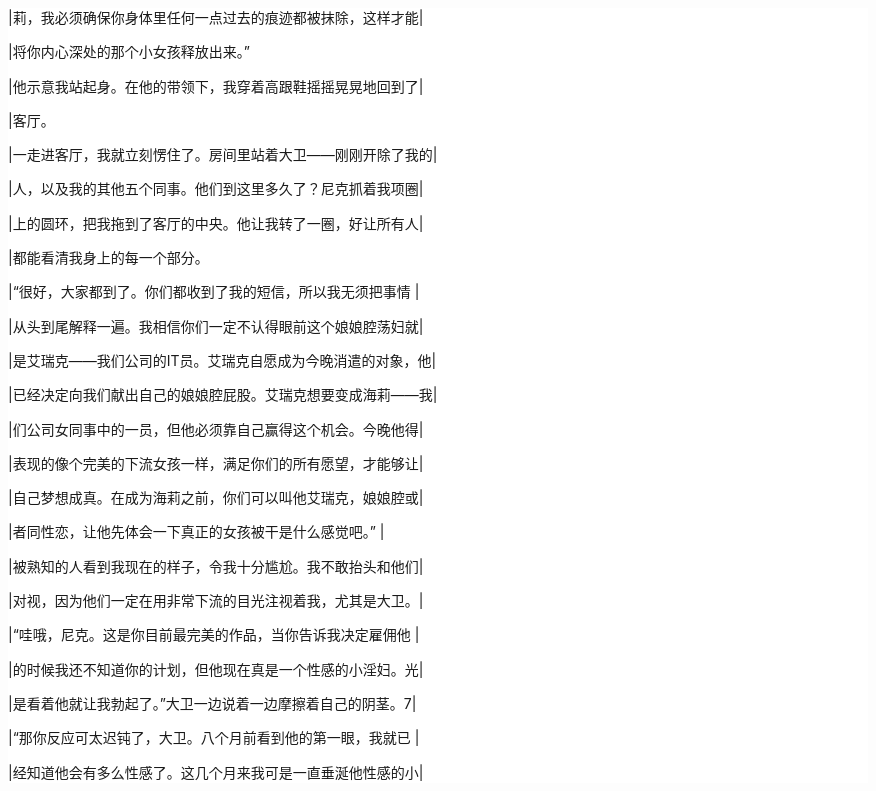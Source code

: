 |莉，我必须确保你身体里任何一点过去的痕迹都被抹除，这样才能|

|将你内心深处的那个小女孩释放出来。”

|他示意我站起身。在他的带领下，我穿着高跟鞋摇摇晃晃地回到了|

|客厅。

|一走进客厅，我就立刻愣住了。房间里站着大卫——刚刚开除了我的|

|人，以及我的其他五个同事。他们到这里多久了？尼克抓着我项圈|

|上的圆环，把我拖到了客厅的中央。他让我转了一圈，好让所有人|

|都能看清我身上的每一个部分。

|“很好，大家都到了。你们都收到了我的短信，所以我无须把事情 |

|从头到尾解释一遍。我相信你们一定不认得眼前这个娘娘腔荡妇就|

|是艾瑞克——我们公司的IT员。艾瑞克自愿成为今晚消遣的对象，他|

|已经决定向我们献出自己的娘娘腔屁股。艾瑞克想要变成海莉——我|

|们公司女同事中的一员，但他必须靠自己赢得这个机会。今晚他得|

|表现的像个完美的下流女孩一样，满足你们的所有愿望，才能够让|

|自己梦想成真。在成为海莉之前，你们可以叫他艾瑞克，娘娘腔或|

|者同性恋，让他先体会一下真正的女孩被干是什么感觉吧。”     |

|被熟知的人看到我现在的样子，令我十分尴尬。我不敢抬头和他们|

|对视，因为他们一定在用非常下流的目光注视着我，尤其是大卫。|

|“哇哦，尼克。这是你目前最完美的作品，当你告诉我决定雇佣他 |

|的时候我还不知道你的计划，但他现在真是一个性感的小淫妇。光|

|是看着他就让我勃起了。”大卫一边说着一边摩擦着自己的阴茎。7|

|“那你反应可太迟钝了，大卫。八个月前看到他的第一眼，我就已 |

|经知道他会有多么性感了。这几个月来我可是一直垂涎他性感的小|
